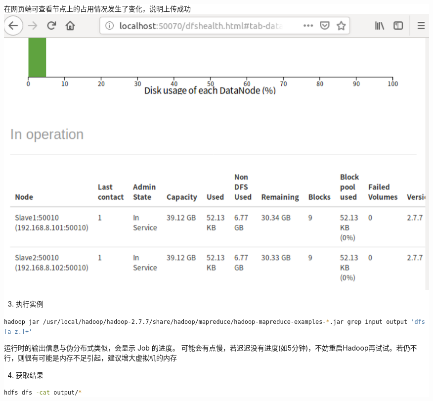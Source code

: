 在网页端可查看节点上的占用情况发生了变化，说明上传成功 ![image](assets/clipboard-1551774929264.png)

3. 执行实例

```sh
hadoop jar /usr/local/hadoop/hadoop-2.7.7/share/hadoop/mapreduce/hadoop-mapreduce-examples-*.jar grep input output 'dfs[a-z.]+'
```

运行时的输出信息与伪分布式类似，会显示 Job 的进度。 可能会有点慢，若迟迟没有进度(如5分钟)，不妨重启Hadoop再试试。若仍不行，则很有可能是内存不足引起，建议增大虚拟机的内存

4. 获取结果

```sh
hdfs dfs -cat output/*
```
